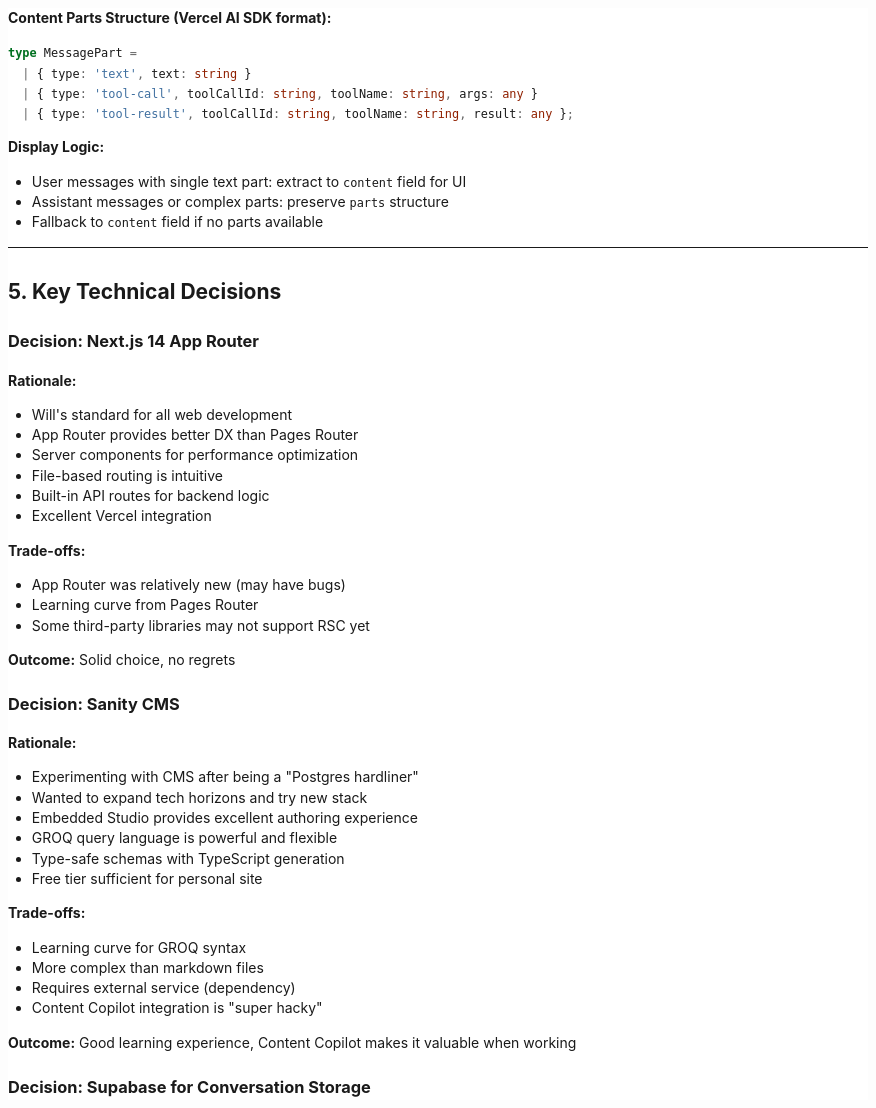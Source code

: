 **Content Parts Structure (Vercel AI SDK format):**
```typescript
type MessagePart =
  | { type: 'text', text: string }
  | { type: 'tool-call', toolCallId: string, toolName: string, args: any }
  | { type: 'tool-result', toolCallId: string, toolName: string, result: any };
```

**Display Logic:**
- User messages with single text part: extract to `content` field for UI
- Assistant messages or complex parts: preserve `parts` structure
- Fallback to `content` field if no parts available

---

## 5. Key Technical Decisions

### Decision: Next.js 14 App Router

**Rationale:**
- Will's standard for all web development
- App Router provides better DX than Pages Router
- Server components for performance optimization
- File-based routing is intuitive
- Built-in API routes for backend logic
- Excellent Vercel integration

**Trade-offs:**
- App Router was relatively new (may have bugs)
- Learning curve from Pages Router
- Some third-party libraries may not support RSC yet

**Outcome:** Solid choice, no regrets

### Decision: Sanity CMS

**Rationale:**
- Experimenting with CMS after being a "Postgres hardliner"
- Wanted to expand tech horizons and try new stack
- Embedded Studio provides excellent authoring experience
- GROQ query language is powerful and flexible
- Type-safe schemas with TypeScript generation
- Free tier sufficient for personal site

**Trade-offs:**
- Learning curve for GROQ syntax
- More complex than markdown files
- Requires external service (dependency)
- Content Copilot integration is "super hacky"

**Outcome:** Good learning experience, Content Copilot makes it valuable when working

### Decision: Supabase for Conversation Storage

